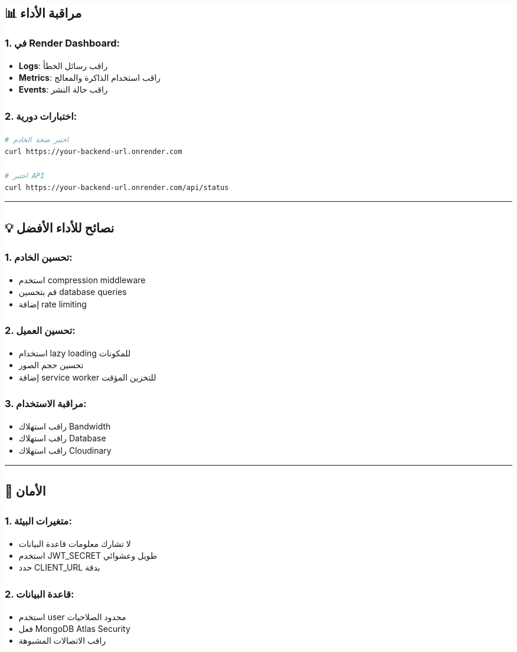 
## 📊 مراقبة الأداء

### 1. في Render Dashboard:
- **Logs**: راقب رسائل الخطأ
- **Metrics**: راقب استخدام الذاكرة والمعالج
- **Events**: راقب حالة النشر

### 2. اختبارات دورية:
```bash
# اختبر صحة الخادم
curl https://your-backend-url.onrender.com

# اختبر API
curl https://your-backend-url.onrender.com/api/status
```

---

## 💡 نصائح للأداء الأفضل

### 1. تحسين الخادم:
- استخدم compression middleware
- قم بتحسين database queries
- إضافة rate limiting

### 2. تحسين العميل:
- استخدام lazy loading للمكونات
- تحسين حجم الصور
- إضافة service worker للتخزين المؤقت

### 3. مراقبة الاستخدام:
- راقب استهلاك Bandwidth
- راقب استهلاك Database
- راقب استهلاك Cloudinary

---

## 🔐 الأمان

### 1. متغيرات البيئة:
- لا تشارك معلومات قاعدة البيانات
- استخدم JWT_SECRET طويل وعشوائي
- حدد CLIENT_URL بدقة

### 2. قاعدة البيانات:
- استخدم user محدود الصلاحيات
- فعل MongoDB Atlas Security
- راقب الاتصالات المشبوهة
